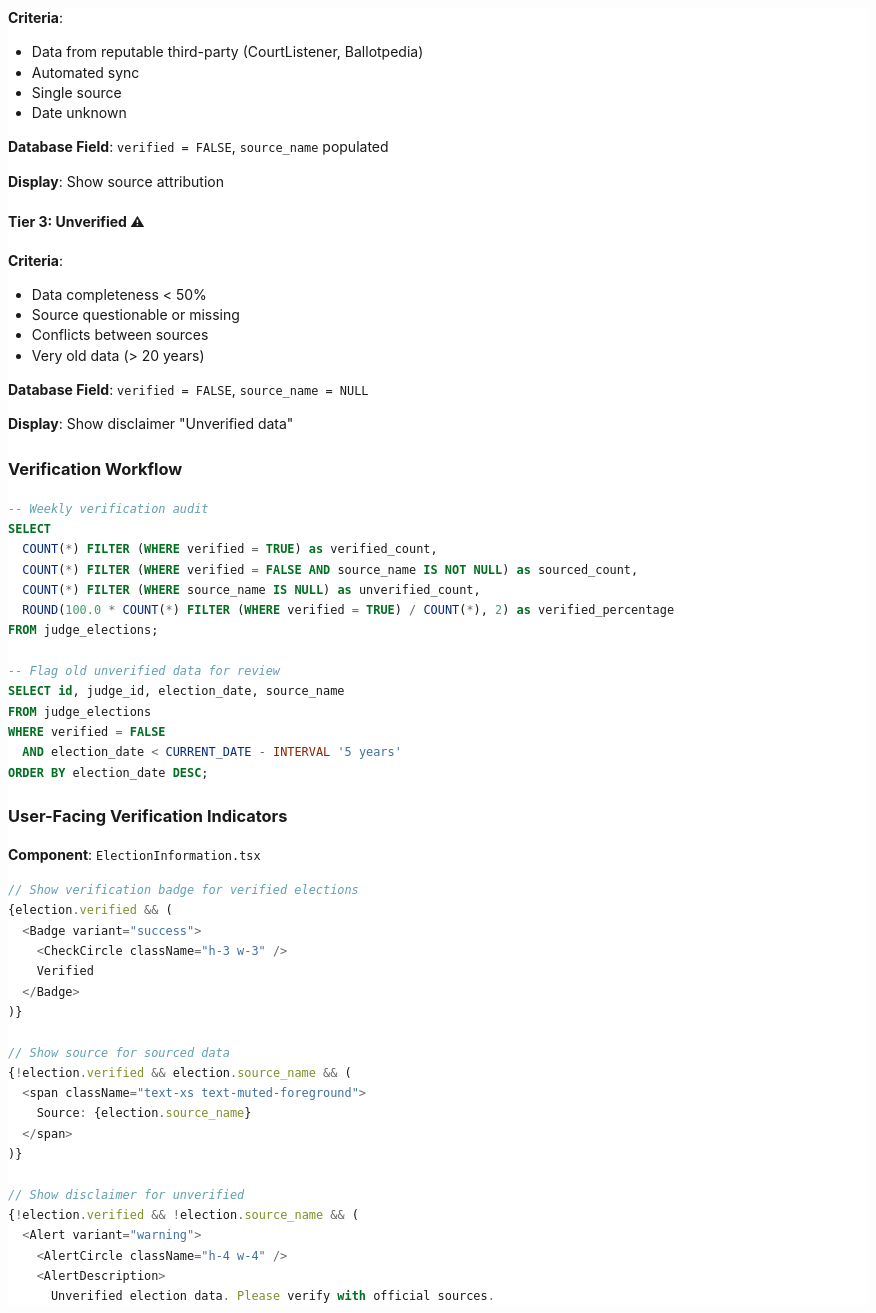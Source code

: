 **Criteria**:
- Data from reputable third-party (CourtListener, Ballotpedia)
- Automated sync
- Single source
- Date unknown

**Database Field**: `verified = FALSE`, `source_name` populated

**Display**: Show source attribution

#### Tier 3: Unverified ⚠️

**Criteria**:
- Data completeness < 50%
- Source questionable or missing
- Conflicts between sources
- Very old data (> 20 years)

**Database Field**: `verified = FALSE`, `source_name = NULL`

**Display**: Show disclaimer "Unverified data"

### Verification Workflow

```sql
-- Weekly verification audit
SELECT
  COUNT(*) FILTER (WHERE verified = TRUE) as verified_count,
  COUNT(*) FILTER (WHERE verified = FALSE AND source_name IS NOT NULL) as sourced_count,
  COUNT(*) FILTER (WHERE source_name IS NULL) as unverified_count,
  ROUND(100.0 * COUNT(*) FILTER (WHERE verified = TRUE) / COUNT(*), 2) as verified_percentage
FROM judge_elections;

-- Flag old unverified data for review
SELECT id, judge_id, election_date, source_name
FROM judge_elections
WHERE verified = FALSE
  AND election_date < CURRENT_DATE - INTERVAL '5 years'
ORDER BY election_date DESC;
```

### User-Facing Verification Indicators

**Component**: `ElectionInformation.tsx`

```typescript
// Show verification badge for verified elections
{election.verified && (
  <Badge variant="success">
    <CheckCircle className="h-3 w-3" />
    Verified
  </Badge>
)}

// Show source for sourced data
{!election.verified && election.source_name && (
  <span className="text-xs text-muted-foreground">
    Source: {election.source_name}
  </span>
)}

// Show disclaimer for unverified
{!election.verified && !election.source_name && (
  <Alert variant="warning">
    <AlertCircle className="h-4 w-4" />
    <AlertDescription>
      Unverified election data. Please verify with official sources.
```